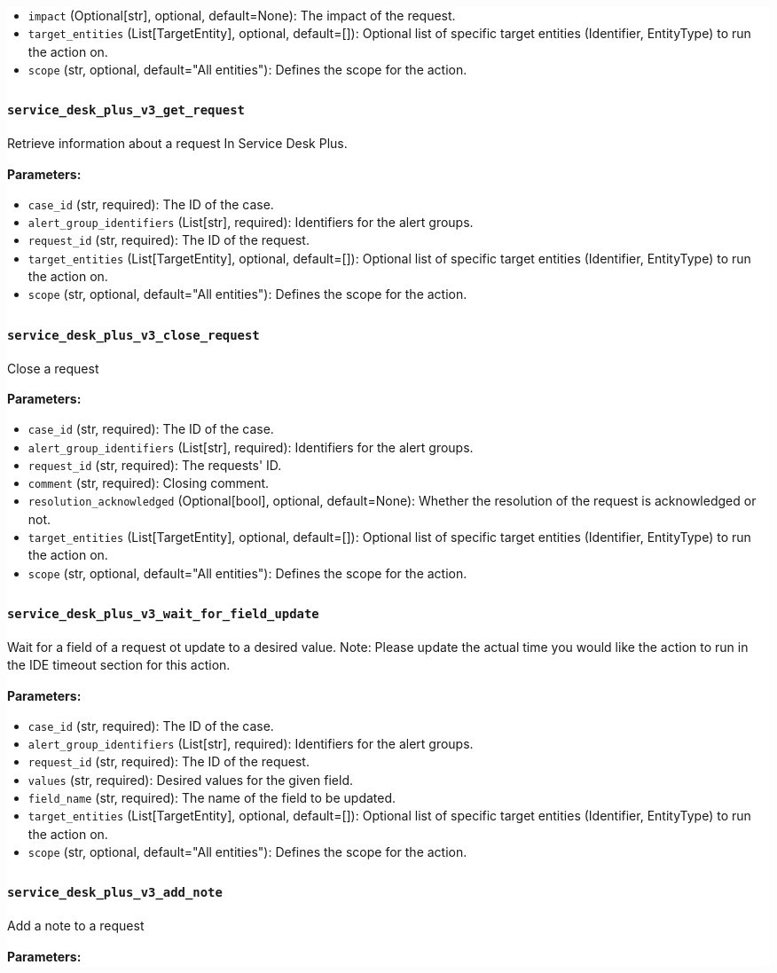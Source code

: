 *   `impact` (Optional[str], optional, default=None): The impact of the request.
*   `target_entities` (List[TargetEntity], optional, default=[]): Optional list of specific target entities (Identifier, EntityType) to run the action on.
*   `scope` (str, optional, default="All entities"): Defines the scope for the action.

### `service_desk_plus_v3_get_request`

Retrieve information about a request In Service Desk Plus.

**Parameters:**

*   `case_id` (str, required): The ID of the case.
*   `alert_group_identifiers` (List[str], required): Identifiers for the alert groups.
*   `request_id` (str, required): The ID of the request.
*   `target_entities` (List[TargetEntity], optional, default=[]): Optional list of specific target entities (Identifier, EntityType) to run the action on.
*   `scope` (str, optional, default="All entities"): Defines the scope for the action.

### `service_desk_plus_v3_close_request`

Close a request

**Parameters:**

*   `case_id` (str, required): The ID of the case.
*   `alert_group_identifiers` (List[str], required): Identifiers for the alert groups.
*   `request_id` (str, required): The requests' ID.
*   `comment` (str, required): Closing comment.
*   `resolution_acknowledged` (Optional[bool], optional, default=None): Whether the resolution of the request is acknowledged or not.
*   `target_entities` (List[TargetEntity], optional, default=[]): Optional list of specific target entities (Identifier, EntityType) to run the action on.
*   `scope` (str, optional, default="All entities"): Defines the scope for the action.

### `service_desk_plus_v3_wait_for_field_update`

Wait for a field of a request ot update to a desired value. Note: Please update the actual time you would like the action to run in the IDE timeout section for this action.

**Parameters:**

*   `case_id` (str, required): The ID of the case.
*   `alert_group_identifiers` (List[str], required): Identifiers for the alert groups.
*   `request_id` (str, required): The ID of the request.
*   `values` (str, required): Desired values for the given field.
*   `field_name` (str, required): The name of the field to be updated.
*   `target_entities` (List[TargetEntity], optional, default=[]): Optional list of specific target entities (Identifier, EntityType) to run the action on.
*   `scope` (str, optional, default="All entities"): Defines the scope for the action.

### `service_desk_plus_v3_add_note`

Add a note to a request

**Parameters:**
